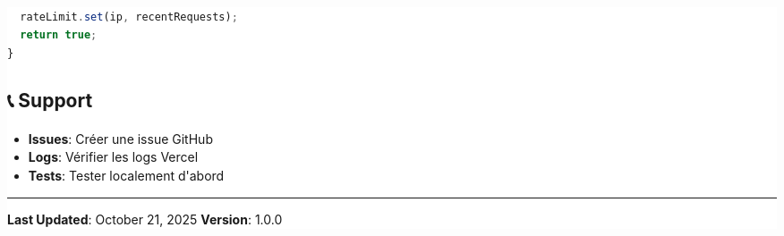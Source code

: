 ```javascript
  rateLimit.set(ip, recentRequests);
  return true;
}
```

## 📞 Support

- **Issues**: Créer une issue GitHub
- **Logs**: Vérifier les logs Vercel
- **Tests**: Tester localement d'abord

---

**Last Updated**: October 21, 2025
**Version**: 1.0.0

